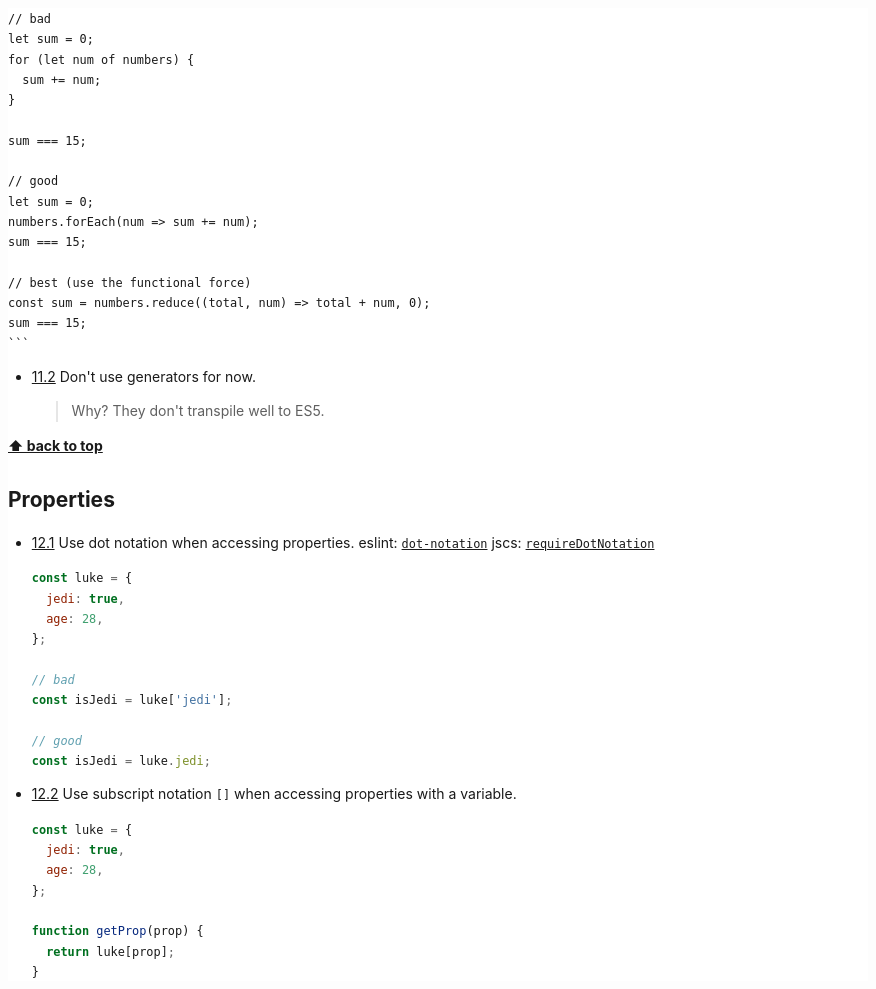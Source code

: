     // bad
    let sum = 0;
    for (let num of numbers) {
      sum += num;
    }

    sum === 15;

    // good
    let sum = 0;
    numbers.forEach(num => sum += num);
    sum === 15;

    // best (use the functional force)
    const sum = numbers.reduce((total, num) => total + num, 0);
    sum === 15;
    ```

  - [11.2](#11.2) <a name='11.2'></a> Don't use generators for now.

    > Why? They don't transpile well to ES5.

**[⬆ back to top](#table-of-contents)**


## Properties

  - [12.1](#12.1) <a name='12.1'></a> Use dot notation when accessing properties. eslint: [`dot-notation`](http://eslint.org/docs/rules/dot-notation.html) jscs: [`requireDotNotation`](http://jscs.info/rule/requireDotNotation)

    ```javascript
    const luke = {
      jedi: true,
      age: 28,
    };

    // bad
    const isJedi = luke['jedi'];

    // good
    const isJedi = luke.jedi;
    ```

  - [12.2](#12.2) <a name='12.2'></a> Use subscript notation `[]` when accessing properties with a variable.

    ```javascript
    const luke = {
      jedi: true,
      age: 28,
    };

    function getProp(prop) {
      return luke[prop];
    }
